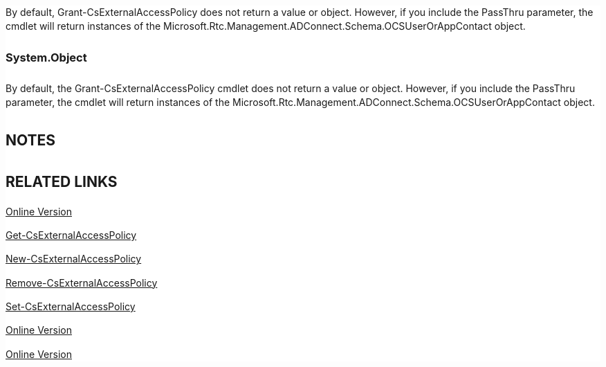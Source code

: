 ###  
By default, Grant-CsExternalAccessPolicy does not return a value or object.
However, if you include the PassThru parameter, the cmdlet will return instances of the Microsoft.Rtc.Management.ADConnect.Schema.OCSUserOrAppContact object.

### System.Object

###  
By default, the Grant-CsExternalAccessPolicy cmdlet does not return a value or object.
However, if you include the PassThru parameter, the cmdlet will return instances of the Microsoft.Rtc.Management.ADConnect.Schema.OCSUserOrAppContact object.

## NOTES

## RELATED LINKS

[Online Version](http://technet.microsoft.com/EN-US/library/451fef34-3021-4261-8494-b36420b04c82(OCS.14).aspx)

[Get-CsExternalAccessPolicy]()

[New-CsExternalAccessPolicy]()

[Remove-CsExternalAccessPolicy]()

[Set-CsExternalAccessPolicy]()

[Online Version](http://technet.microsoft.com/EN-US/library/451fef34-3021-4261-8494-b36420b04c82(OCS.15).aspx)

[Online Version](http://technet.microsoft.com/EN-US/library/451fef34-3021-4261-8494-b36420b04c82(OCS.16).aspx)

